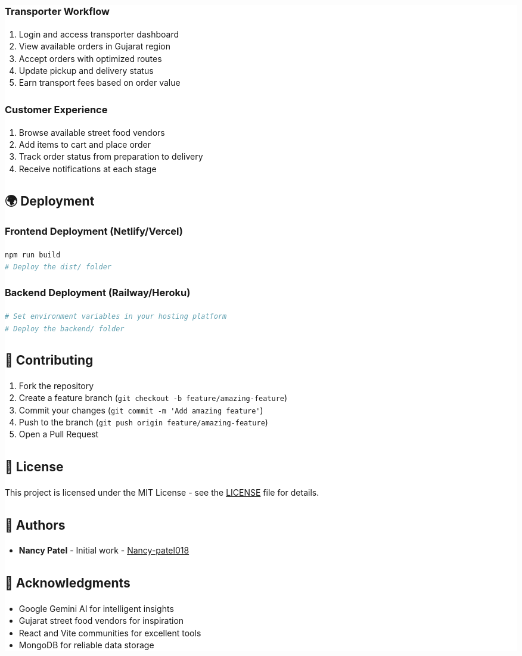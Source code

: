### Transporter Workflow
1. Login and access transporter dashboard
2. View available orders in Gujarat region
3. Accept orders with optimized routes
4. Update pickup and delivery status
5. Earn transport fees based on order value

### Customer Experience
1. Browse available street food vendors
2. Add items to cart and place order
3. Track order status from preparation to delivery
4. Receive notifications at each stage

## 🌍 Deployment

### Frontend Deployment (Netlify/Vercel)
```bash
npm run build
# Deploy the dist/ folder
```

### Backend Deployment (Railway/Heroku)
```bash
# Set environment variables in your hosting platform
# Deploy the backend/ folder
```

## 🤝 Contributing

1. Fork the repository
2. Create a feature branch (`git checkout -b feature/amazing-feature`)
3. Commit your changes (`git commit -m 'Add amazing feature'`)
4. Push to the branch (`git push origin feature/amazing-feature`)
5. Open a Pull Request

## 📝 License

This project is licensed under the MIT License - see the [LICENSE](LICENSE) file for details.

## 👥 Authors

- **Nancy Patel** - Initial work - [Nancy-patel018](https://github.com/Nancy-patel018)

## 🙏 Acknowledgments

- Google Gemini AI for intelligent insights
- Gujarat street food vendors for inspiration
- React and Vite communities for excellent tools
- MongoDB for reliable data storage
